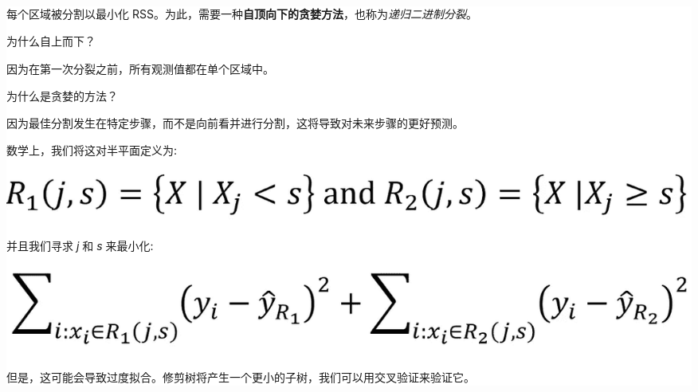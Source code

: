 每个区域被分割以最小化 RSS。为此，需要一种**自顶向下的贪婪方法**，也称为*递归二进制分裂*。

为什么自上而下？

因为在第一次分裂之前，所有观测值都在单个区域中。

为什么是贪婪的方法？

因为最佳分割发生在特定步骤，而不是向前看并进行分割，这将导致对未来步骤的更好预测。

数学上，我们将这对半平面定义为:

![](img/d0578d80a948bd786e8ef1f080b55be1.png)

并且我们寻求 *j* 和 *s* 来最小化:

![](img/53dbde0f020a3dcc208903600858f5d4.png)

但是，这可能会导致过度拟合。修剪树将产生一个更小的子树，我们可以用交叉验证来验证它。
